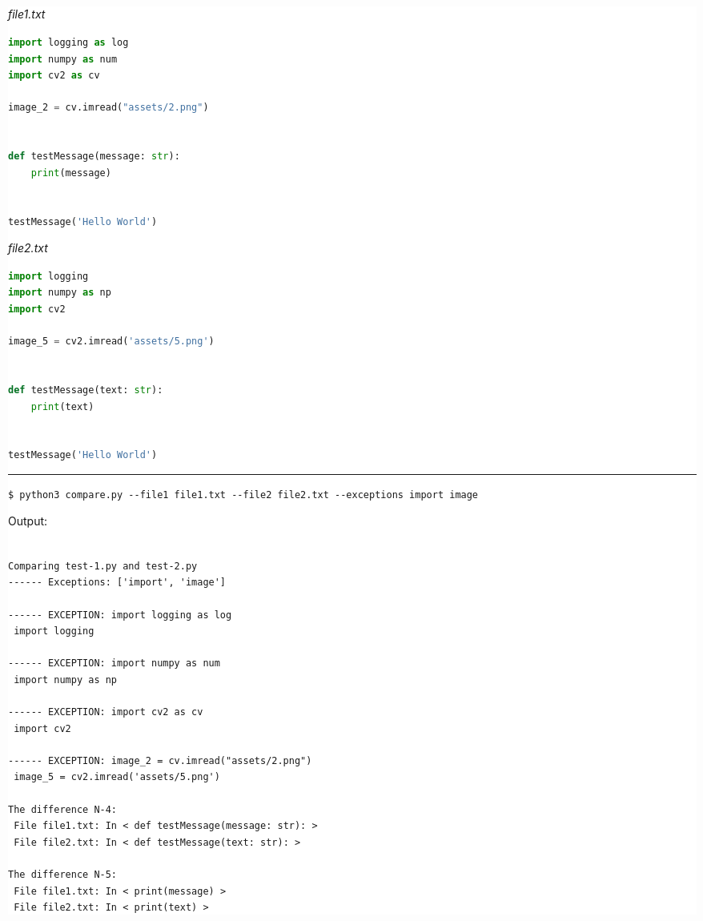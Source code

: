 _file1.txt_

```python
import logging as log
import numpy as num
import cv2 as cv

image_2 = cv.imread("assets/2.png")


def testMessage(message: str):
    print(message)


testMessage('Hello World')

```

_file2.txt_

```python
import logging
import numpy as np
import cv2

image_5 = cv2.imread('assets/5.png')


def testMessage(text: str):
    print(text)


testMessage('Hello World')

```

---

```shell
$ python3 compare.py --file1 file1.txt --file2 file2.txt --exceptions import image
```
Output:
```shell

Comparing test-1.py and test-2.py
------ Exceptions: ['import', 'image'] 

------ EXCEPTION: import logging as log 
 import logging 

------ EXCEPTION: import numpy as num 
 import numpy as np 

------ EXCEPTION: import cv2 as cv 
 import cv2 

------ EXCEPTION: image_2 = cv.imread("assets/2.png") 
 image_5 = cv2.imread('assets/5.png') 

The difference N-4:
 File file1.txt: In < def testMessage(message: str): > 
 File file2.txt: In < def testMessage(text: str): >

The difference N-5:
 File file1.txt: In < print(message) > 
 File file2.txt: In < print(text) >

```
